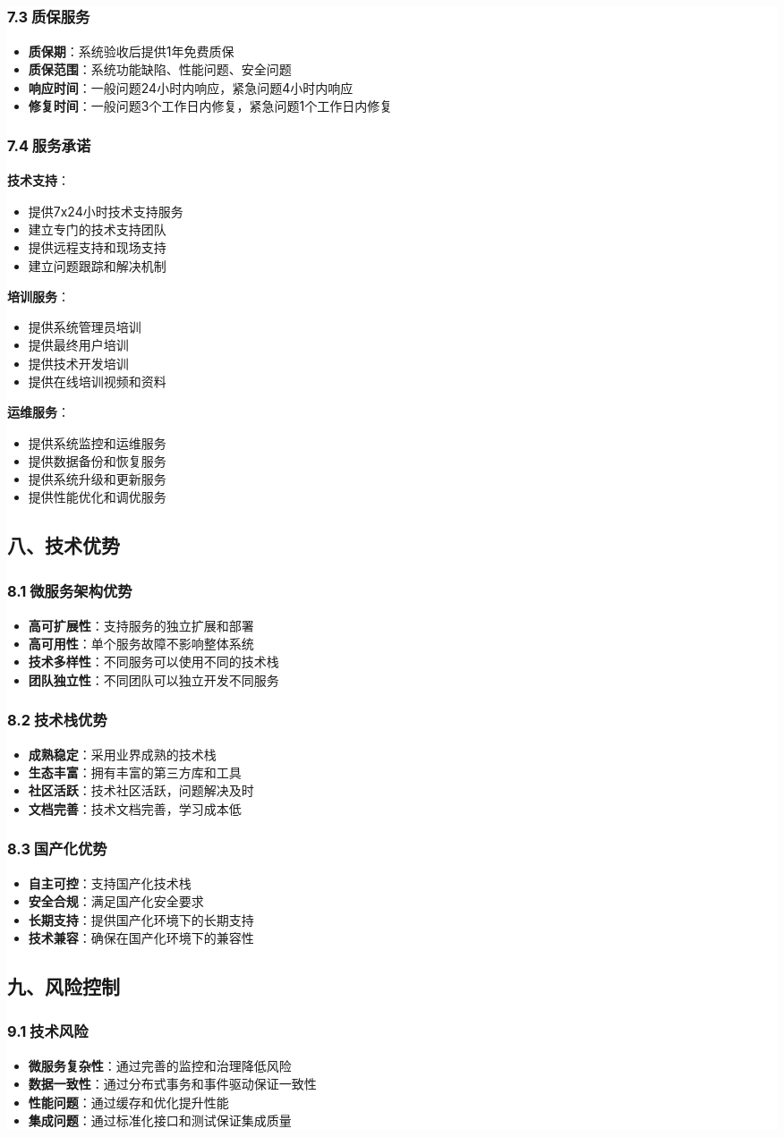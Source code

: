 ### 7.3 质保服务
- **质保期**：系统验收后提供1年免费质保
- **质保范围**：系统功能缺陷、性能问题、安全问题
- **响应时间**：一般问题24小时内响应，紧急问题4小时内响应
- **修复时间**：一般问题3个工作日内修复，紧急问题1个工作日内修复

### 7.4 服务承诺
**技术支持**：
- 提供7x24小时技术支持服务
- 建立专门的技术支持团队
- 提供远程支持和现场支持
- 建立问题跟踪和解决机制

**培训服务**：
- 提供系统管理员培训
- 提供最终用户培训
- 提供技术开发培训
- 提供在线培训视频和资料

**运维服务**：
- 提供系统监控和运维服务
- 提供数据备份和恢复服务
- 提供系统升级和更新服务
- 提供性能优化和调优服务

## 八、技术优势

### 8.1 微服务架构优势
- **高可扩展性**：支持服务的独立扩展和部署
- **高可用性**：单个服务故障不影响整体系统
- **技术多样性**：不同服务可以使用不同的技术栈
- **团队独立性**：不同团队可以独立开发不同服务

### 8.2 技术栈优势
- **成熟稳定**：采用业界成熟的技术栈
- **生态丰富**：拥有丰富的第三方库和工具
- **社区活跃**：技术社区活跃，问题解决及时
- **文档完善**：技术文档完善，学习成本低

### 8.3 国产化优势
- **自主可控**：支持国产化技术栈
- **安全合规**：满足国产化安全要求
- **长期支持**：提供国产化环境下的长期支持
- **技术兼容**：确保在国产化环境下的兼容性

## 九、风险控制

### 9.1 技术风险
- **微服务复杂性**：通过完善的监控和治理降低风险
- **数据一致性**：通过分布式事务和事件驱动保证一致性
- **性能问题**：通过缓存和优化提升性能
- **集成问题**：通过标准化接口和测试保证集成质量
